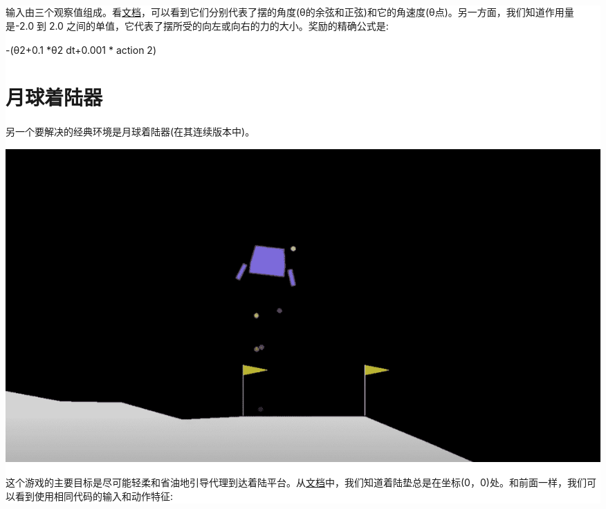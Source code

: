 输入由三个观察值组成。看[文档](https://github.com/openai/gym/wiki/Pendulum-v0)，可以看到它们分别代表了摆的角度(θ的余弦和正弦)和它的角速度(θ点)。另一方面，我们知道作用量是-2.0 到 2.0 之间的单值，它代表了摆所受的向左或向右的力的大小。奖励的精确公式是:

-(θ2+0.1 *θ2 dt+0.001 * action 2)

# 月球着陆器

另一个要解决的经典环境是月球着陆器(在其连续版本中)。

![](img/568488c7e666fd7e1c63930780294e0f.png)

这个游戏的主要目标是尽可能轻柔和省油地引导代理到达着陆平台。从[文档](https://github.com/openai/gym/wiki/Leaderboard#lunarlander-v2)中，我们知道着陆垫总是在坐标(0，0)处。和前面一样，我们可以看到使用相同代码的输入和动作特征:
